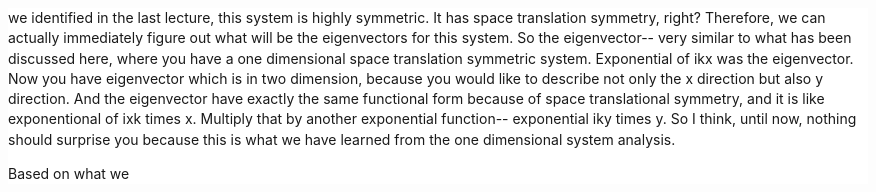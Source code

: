   <span m='466880'>we</span> <span m='467000'>identified</span> <span
  m='467455'>in</span> <span m='467910'>the</span> <span m='467990'>last</span>
  <span m='468260'>lecture,</span> <span m='470130'>this</span> <span
  m='470220'>system</span> <span m='470720'>is</span> <span
  m='470900'>highly</span> <span m='471360'>symmetric.</span> <span
  m='472790'>It</span> <span m='472910'>has</span> <span m='473710'>space</span>
  <span m='474080'>translation</span> <span m='474760'>symmetry,</span> <span
  m='475310'>right?</span> <span m='476220'>Therefore,</span> <span
  m='477530'>we</span> <span m='477710'>can</span> <span
  m='477920'>actually</span> <span m='478610'>immediately</span> <span
  m='479420'>figure</span> <span m='479780'>out</span> <span
  m='480200'>what</span> <span m='480540'>will</span> <span m='480770'>be</span>
  <span m='480950'>the</span> <span m='481100'>eigenvectors</span> <span
  m='482390'>for</span> <span m='482570'>this</span> <span
  m='483620'>system.</span> <span m='484430'>So</span> <span
  m='484580'>the</span> <span m='485050'>eigenvector--</span> <span
  m='486740'>very</span> <span m='487130'>similar</span> <span
  m='487640'>to</span> <span m='487880'>what</span> <span m='488150'>has</span>
  <span m='488420'>been</span> <span m='488630'>discussed</span> <span
  m='489200'>here,</span> <span m='489650'>where</span> <span
  m='489890'>you</span> <span m='490040'>have</span> <span m='490230'>a</span>
  <span m='490370'>one</span> <span m='490550'>dimensional</span> <span
  m='492320'>space</span> <span m='492650'>translation</span> <span
  m='493240'>symmetric</span> <span m='493690'>system.</span> <span
  m='494480'>Exponential</span> <span m='494810'>of</span> <span
  m='495140'>ikx</span> <span m='496630'>was</span> <span m='496760'>the</span>
  <span m='497000'>eigenvector.</span> <span m='498170'>Now</span> <span
  m='498500'>you</span> <span m='498710'>have</span> <span
  m='499210'>eigenvector</span> <span m='499960'>which</span> <span
  m='500150'>is</span> <span m='500930'>in</span> <span m='501080'>two</span>
  <span m='501470'>dimension,</span> <span m='502100'>because</span> <span
  m='502400'>you</span> <span m='502520'>would</span> <span
  m='502760'>like</span> <span m='502970'>to</span> <span
  m='503350'>describe</span> <span m='504410'>not</span> <span
  m='504590'>only</span> <span m='505100'>the</span> <span m='505220'>x</span>
  <span m='505400'>direction</span> <span m='505910'>but</span> <span
  m='506060'>also</span> <span m='506370'>y</span> <span
  m='506600'>direction.</span> <span m='507690'>And</span> <span
  m='507930'>the</span> <span m='508040'>eigenvector</span> <span
  m='509360'>have</span> <span m='509780'>exactly</span> <span
  m='510290'>the</span> <span m='510410'>same</span> <span
  m='510680'>functional</span> <span m='511290'>form</span> <span
  m='511820'>because</span> <span m='512150'>of</span> <span
  m='512270'>space</span> <span m='512630'>translational</span> <span
  m='513230'>symmetry,</span> <span m='514270'>and</span> <span
  m='514480'>it</span> <span m='514650'>is</span> <span m='515360'>like</span>
  <span m='515870'>exponentional</span> <span m='516620'>of</span> <span
  m='517190'>ixk</span> <span m='517960'>times</span> <span m='518460'>x.</span>
  <span m='520460'>Multiply</span> <span m='521114'>that</span> <span
  m='521440'>by</span> <span m='521809'>another</span> <span
  m='522169'>exponential</span> <span m='522740'>function--</span> <span
  m='523250'>exponential</span> <span m='524059'>iky</span> <span
  m='525680'>times</span> <span m='525980'>y.</span> <span m='527470'>So</span>
  <span m='527810'>I</span> <span m='527930'>think,</span> <span
  m='530750'>until</span> <span m='531150'>now,</span> <span
  m='531870'>nothing</span> <span m='532110'>should</span> <span
  m='532760'>surprise</span> <span m='534500'>you</span> <span
  m='534770'>because</span> <span m='535160'>this</span> <span
  m='535610'>is</span> <span m='536040'>what</span> <span m='536300'>we</span>
  <span m='536480'>have</span> <span m='536690'>learned</span> <span
  m='537260'>from</span> <span m='537770'>the</span> <span m='537890'>one</span>
  <span m='538130'>dimensional</span> <span m='539060'>system</span> <span
  m='539490'>analysis.</span> </p><p><span m='542800'>Based</span> <span
  m='543130'>on</span> <span m='543310'>what</span> <span m='543490'>we</span>